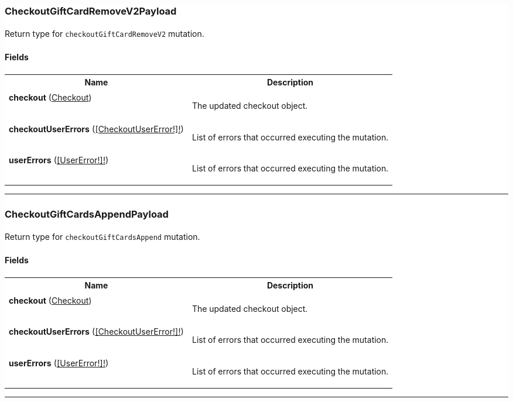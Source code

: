 
### CheckoutGiftCardRemoveV2Payload

<p>Return type for <code>checkoutGiftCardRemoveV2</code> mutation.</p>  

#### Fields

<table>
  <tr>
    <th>Name</th>
    <th>Description</th>
  </tr>
  <tr>
    <td><strong>checkout</strong> (<a href="objects.md#checkout">Checkout</a>)</td> 
    <td><p>The updated checkout object.</p></td>
  </tr>
  <tr>
    <td><strong>checkoutUserErrors</strong> (<a href="objects.md#checkoutusererror">[CheckoutUserError!]!</a>)</td> 
    <td><p>List of errors that occurred executing the mutation.</p></td>
  </tr>
  <tr>
    <td><strong>userErrors</strong> (<a href="objects.md#usererror">[UserError!]!</a>)</td> 
    <td><p>List of errors that occurred executing the mutation.</p></td>
  </tr>
</table>

---

### CheckoutGiftCardsAppendPayload

<p>Return type for <code>checkoutGiftCardsAppend</code> mutation.</p>  

#### Fields

<table>
  <tr>
    <th>Name</th>
    <th>Description</th>
  </tr>
  <tr>
    <td><strong>checkout</strong> (<a href="objects.md#checkout">Checkout</a>)</td> 
    <td><p>The updated checkout object.</p></td>
  </tr>
  <tr>
    <td><strong>checkoutUserErrors</strong> (<a href="objects.md#checkoutusererror">[CheckoutUserError!]!</a>)</td> 
    <td><p>List of errors that occurred executing the mutation.</p></td>
  </tr>
  <tr>
    <td><strong>userErrors</strong> (<a href="objects.md#usererror">[UserError!]!</a>)</td> 
    <td><p>List of errors that occurred executing the mutation.</p></td>
  </tr>
</table>

---